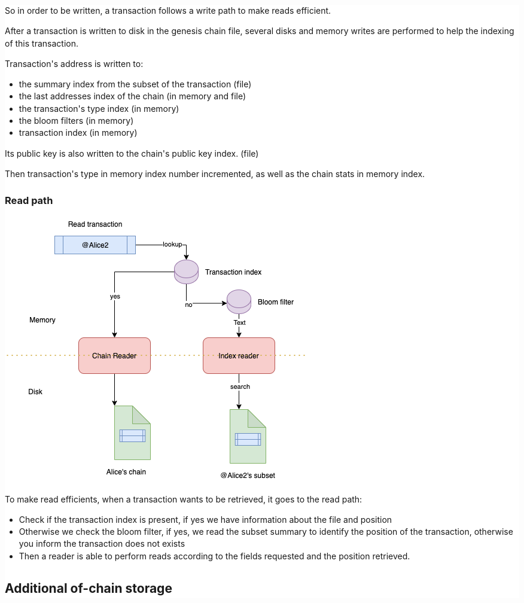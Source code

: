 
So in order to be written, a transaction follows a write path to make reads efficient.

After a transaction is written to disk in the genesis chain file, several disks and memory writes are performed to help the indexing of this transaction.

Transaction's address is written to:

- the summary index from the subset of the transaction (file)
- the last addresses index of the chain (in memory and file)
- the transaction's type index (in memory)
- the bloom filters (in memory)
- transaction index (in memory)

Its public key is also written to the chain's public key index. (file)

Then transaction's type in memory index number incremented, as well as the chain stats in memory index.

### Read path

![](/img/read_path.png)

To make read efficients, when a transaction wants to be retrieved, it goes to the read path:

- Check if the transaction index is present, if yes we have information about the file and position
- Otherwise we check the bloom filter, if yes, we read the subset summary to identify the position of the transaction, otherwise you inform the transaction does not exists
- Then a reader is able to perform reads according to the fields requested and the position retrieved.

## Additional of-chain storage

